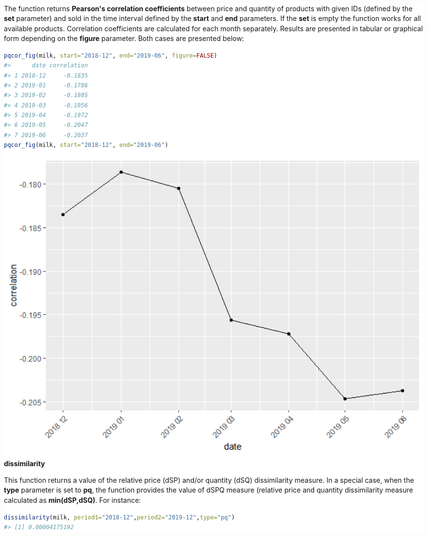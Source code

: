 The function returns **Pearson's correlation coefficients** between price and quantity of products with given IDs (defined by the **set** parameter) and sold in the time interval defined by the **start** and **end** parameters. If the **set** is empty the function works for all available products. Correlation coefficients are calculated for each month separately. Results are presented in tabular or graphical form depending on the **figure** parameter. Both cases are presented below:

``` r
pqcor_fig(milk, start="2018-12", end="2019-06", figure=FALSE)
#>      date correlation
#> 1 2018-12     -0.1835
#> 2 2019-01     -0.1786
#> 3 2019-02     -0.1805
#> 4 2019-03     -0.1956
#> 5 2019-04     -0.1972
#> 6 2019-05     -0.2047
#> 7 2019-06     -0.2037
pqcor_fig(milk, start="2018-12", end="2019-06")
```

<img src="man/figures/README-unnamed-chunk-45-1.png" width="100%" /> **dissimilarity**

This function returns a value of the relative price (dSP) and/or quantity (dSQ) dissimilarity measure. In a special case, when the **type** parameter is set to **pq**, the function provides the value of dSPQ measure (relative price and quantity dissimilarity measure calculated as **min(dSP,dSQ)**. For instance:

``` r
dissimilarity(milk, period1="2018-12",period2="2019-12",type="pq")
#> [1] 0.00004175192
```
